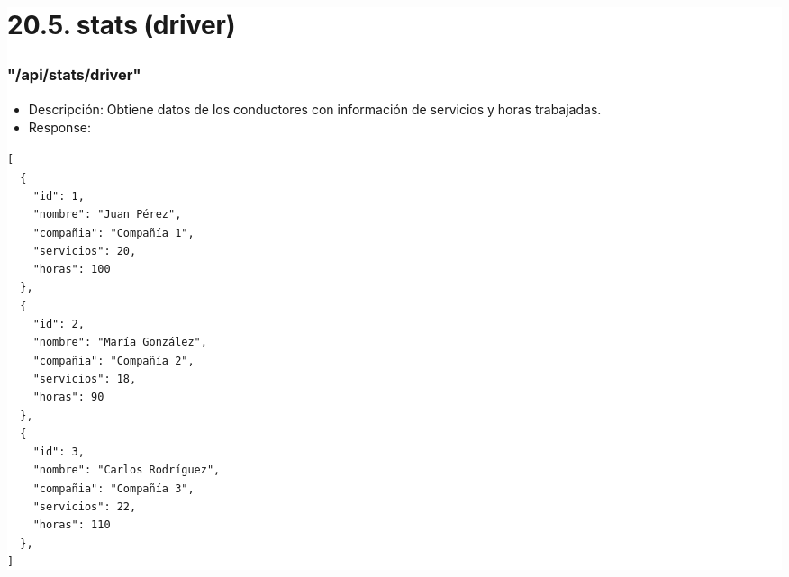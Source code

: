 # 20.5. stats (driver)
### "/api/stats/driver"
- Descripción: Obtiene datos de los conductores con información de servicios y horas trabajadas.
- Response:
```
[
  {
    "id": 1,
    "nombre": "Juan Pérez",
    "compañia": "Compañía 1",
    "servicios": 20,
    "horas": 100
  },
  {
    "id": 2,
    "nombre": "María González",
    "compañia": "Compañía 2",
    "servicios": 18,
    "horas": 90
  },
  {
    "id": 3,
    "nombre": "Carlos Rodríguez",
    "compañia": "Compañía 3",
    "servicios": 22,
    "horas": 110
  },
]
```